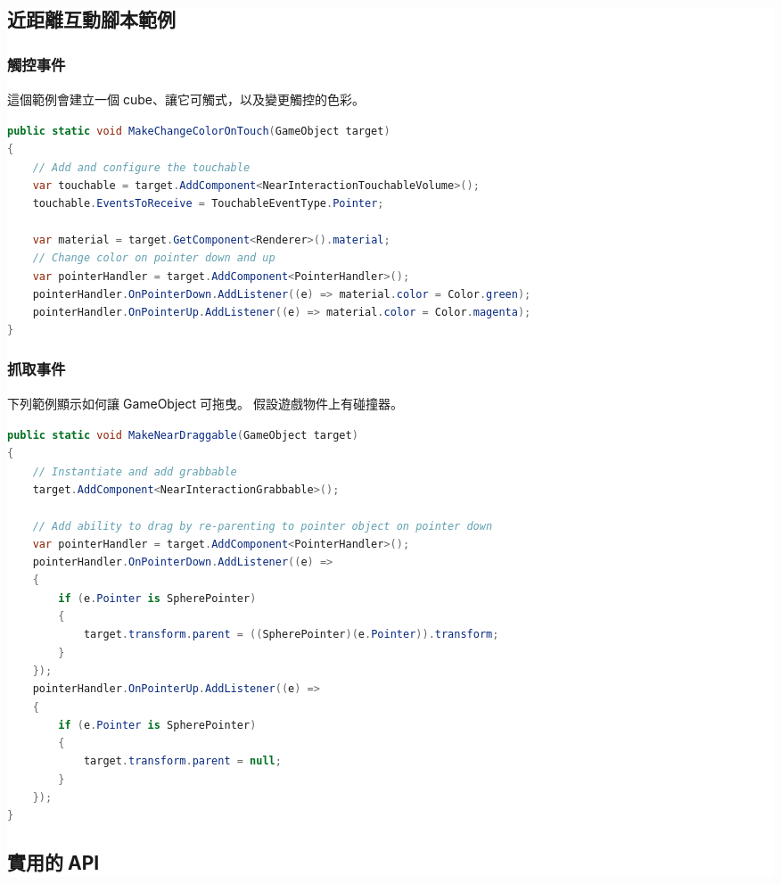 ## <a name="near-interaction-script-examples"></a>近距離互動腳本範例

### <a name="touch-events"></a>觸控事件

這個範例會建立一個 cube、讓它可觸式，以及變更觸控的色彩。

```c#
public static void MakeChangeColorOnTouch(GameObject target)
{
    // Add and configure the touchable
    var touchable = target.AddComponent<NearInteractionTouchableVolume>();
    touchable.EventsToReceive = TouchableEventType.Pointer;

    var material = target.GetComponent<Renderer>().material;
    // Change color on pointer down and up
    var pointerHandler = target.AddComponent<PointerHandler>();
    pointerHandler.OnPointerDown.AddListener((e) => material.color = Color.green);
    pointerHandler.OnPointerUp.AddListener((e) => material.color = Color.magenta);
}
```

### <a name="grab-events"></a>抓取事件

下列範例顯示如何讓 GameObject 可拖曳。 假設遊戲物件上有碰撞器。

```c#
public static void MakeNearDraggable(GameObject target)
{
    // Instantiate and add grabbable
    target.AddComponent<NearInteractionGrabbable>();

    // Add ability to drag by re-parenting to pointer object on pointer down
    var pointerHandler = target.AddComponent<PointerHandler>();
    pointerHandler.OnPointerDown.AddListener((e) =>
    {
        if (e.Pointer is SpherePointer)
        {
            target.transform.parent = ((SpherePointer)(e.Pointer)).transform;
        }
    });
    pointerHandler.OnPointerUp.AddListener((e) =>
    {
        if (e.Pointer is SpherePointer)
        {
            target.transform.parent = null;
        }
    });
}
```

## <a name="useful-apis"></a>實用的 API
